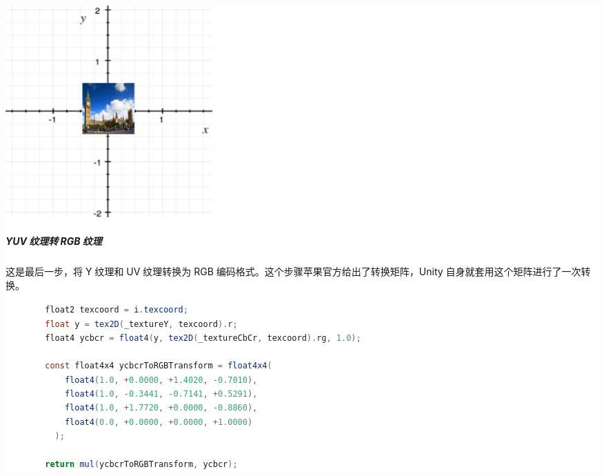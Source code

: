 <img src="/img/in-post/unity-arkit-plugin-opengl/metal-coordinates-2.png" width="300">

##### YUV 纹理转 RGB 纹理

这是最后一步，将 Y 纹理和 UV 纹理转换为 RGB 编码格式。这个步骤苹果官方给出了转换矩阵，Unity 自身就套用这个矩阵进行了一次转换。

```glsl
        float2 texcoord = i.texcoord;
        float y = tex2D(_textureY, texcoord).r;
        float4 ycbcr = float4(y, tex2D(_textureCbCr, texcoord).rg, 1.0);

        const float4x4 ycbcrToRGBTransform = float4x4(
            float4(1.0, +0.0000, +1.4020, -0.7010),
            float4(1.0, -0.3441, -0.7141, +0.5291),
            float4(1.0, +1.7720, +0.0000, -0.8860),
            float4(0.0, +0.0000, +0.0000, +1.0000)
          );

        return mul(ycbcrToRGBTransform, ycbcr);
```
